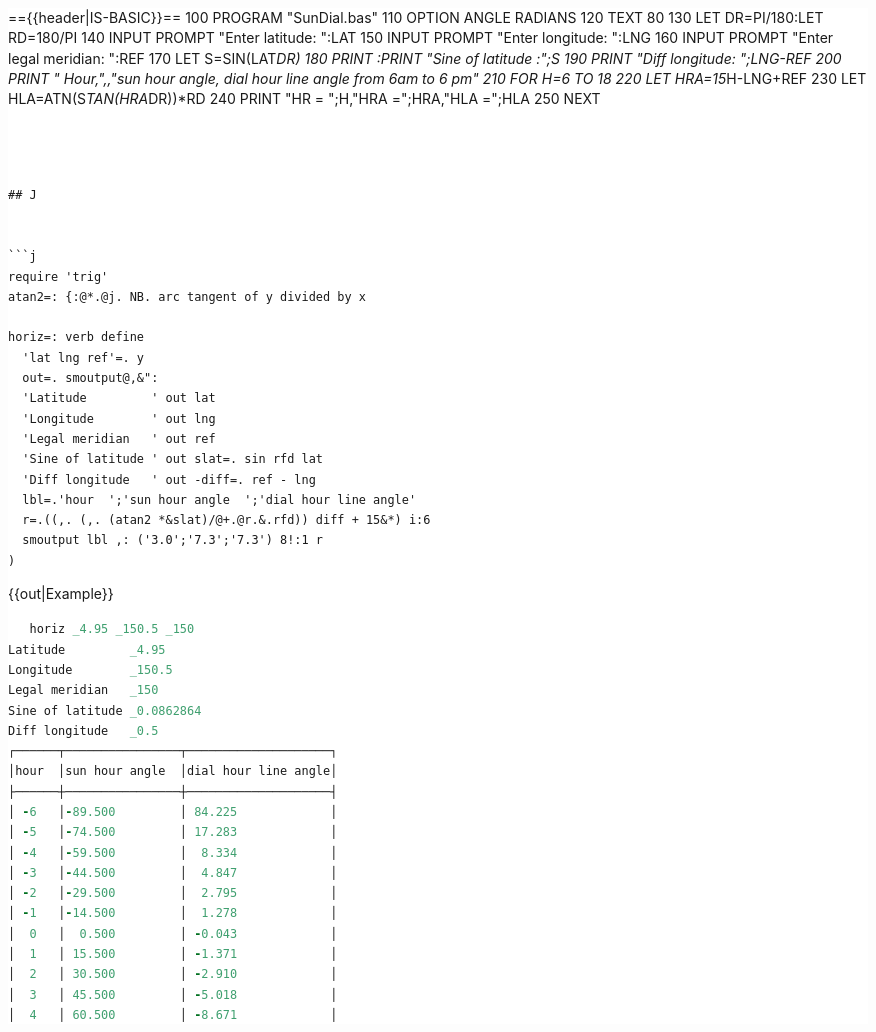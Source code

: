 
=={{header|IS-BASIC}}==
<lang IS-BASIC>100 PROGRAM "SunDial.bas"
110 OPTION ANGLE RADIANS
120 TEXT 80
130 LET DR=PI/180:LET RD=180/PI
140 INPUT PROMPT "Enter latitude:  ":LAT
150 INPUT PROMPT "Enter longitude: ":LNG
160 INPUT PROMPT "Enter legal meridian: ":REF
170 LET S=SIN(LAT*DR)
180 PRINT :PRINT "Sine of latitude :";S
190 PRINT "Diff longitude: ";LNG-REF
200 PRINT " Hour,",,"sun hour angle, dial hour line angle from 6am to 6 pm"
210 FOR H=6 TO 18
220   LET HRA=15*H-LNG+REF
230   LET HLA=ATN(S*TAN(HRA*DR))*RD
240   PRINT "HR = ";H,"HRA =";HRA,"HLA =";HLA
250 NEXT
```



## J


```j
require 'trig'
atan2=: {:@*.@j. NB. arc tangent of y divided by x

horiz=: verb define
  'lat lng ref'=. y
  out=. smoutput@,&":
  'Latitude         ' out lat
  'Longitude        ' out lng
  'Legal meridian   ' out ref
  'Sine of latitude ' out slat=. sin rfd lat
  'Diff longitude   ' out -diff=. ref - lng
  lbl=.'hour  ';'sun hour angle  ';'dial hour line angle'
  r=.((,. (,. (atan2 *&slat)/@+.@r.&.rfd)) diff + 15&*) i:6
  smoutput lbl ,: ('3.0';'7.3';'7.3') 8!:1 r
)
```

{{out|Example}}

```j
   horiz _4.95 _150.5 _150
Latitude         _4.95
Longitude        _150.5
Legal meridian   _150
Sine of latitude _0.0862864
Diff longitude   _0.5
┌──────┬────────────────┬────────────────────┐
│hour  │sun hour angle  │dial hour line angle│
├──────┼────────────────┼────────────────────┤
│ -6   │-89.500         │ 84.225             │
│ -5   │-74.500         │ 17.283             │
│ -4   │-59.500         │  8.334             │
│ -3   │-44.500         │  4.847             │
│ -2   │-29.500         │  2.795             │
│ -1   │-14.500         │  1.278             │
│  0   │  0.500         │ -0.043             │
│  1   │ 15.500         │ -1.371             │
│  2   │ 30.500         │ -2.910             │
│  3   │ 45.500         │ -5.018             │
│  4   │ 60.500         │ -8.671             │
```
